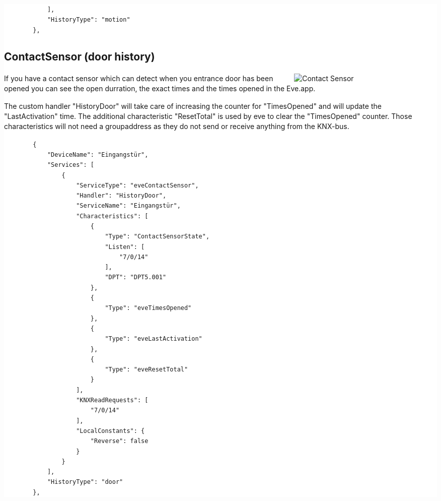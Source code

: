 ```
            ],
            "HistoryType": "motion"
        },
```




## ContactSensor (door history)

<img src="https://raw.githubusercontent.com/ctschach/homebridge-knx/master/documentation/screenshots/Screenshot-Contact.PNG" width="33%" align="right" alt="Contact Sensor">If you have a contact sensor which can detect when you entrance door has been opened you can see the open durration, the exact times and the times opened in the Eve.app. 

The custom handler "HistoryDoor" will take care of increasing the counter for "TimesOpened" and will update the "LastActivation" time. The additional characteristic "ResetTotal" is used by eve to clear the "TimesOpened" counter. Those characteristics will not need a groupaddress as they do not send or receive anything from the KNX-bus.

```
        {
            "DeviceName": "Eingangstür",
            "Services": [
                {
                    "ServiceType": "eveContactSensor",
                    "Handler": "HistoryDoor",
                    "ServiceName": "Eingangstür",
                    "Characteristics": [
                        {
                            "Type": "ContactSensorState",
                            "Listen": [
                                "7/0/14"
                            ],
                            "DPT": "DPT5.001"
                        },
                        {
                            "Type": "eveTimesOpened"
                        },
                        {
                            "Type": "eveLastActivation"
                        },
                        {
                            "Type": "eveResetTotal"
                        }
                    ],
                    "KNXReadRequests": [
                        "7/0/14"
                    ],
                    "LocalConstants": {
                        "Reverse": false
                    }
                }
            ],
            "HistoryType": "door"
        },
```
